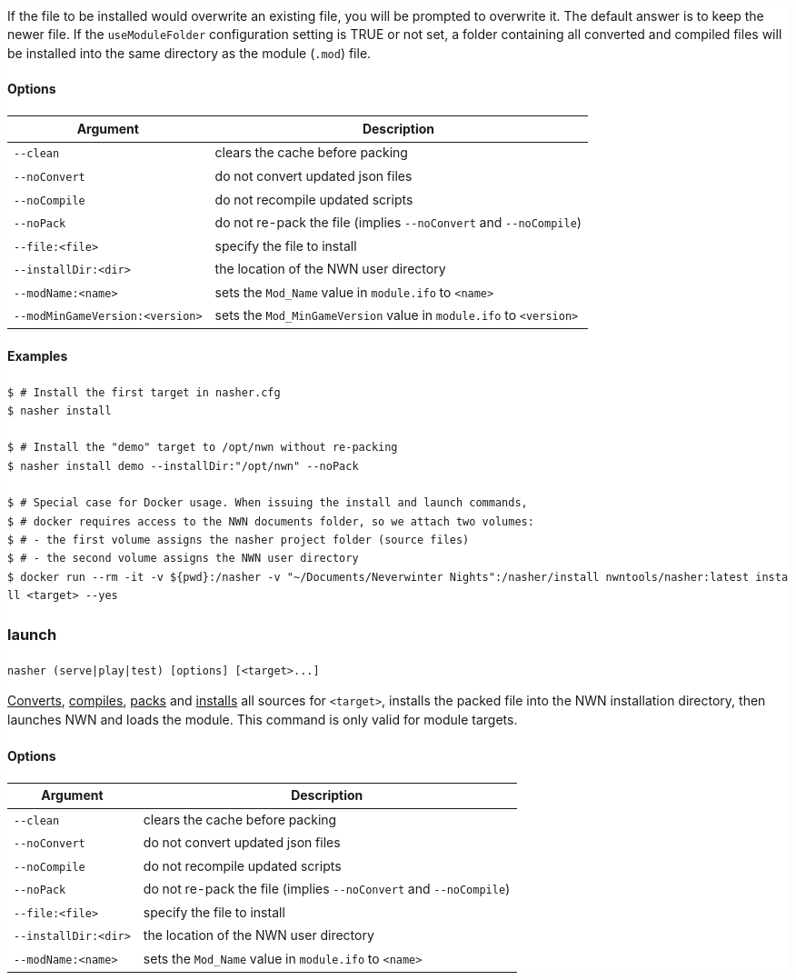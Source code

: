 If the file to be installed would overwrite an existing file, you will be
prompted to overwrite it. The default answer is to keep the newer file. If the
`useModuleFolder` configuration setting is TRUE or not set, a folder containing
all converted and compiled files will be installed into the same directory as
the module (`.mod`) file.

#### Options

| Argument                        | Description                                                        |
| ---                             | ---                                                                |
| `--clean`                       | clears the cache before packing                                    |
| `--noConvert`                   | do not convert updated json files                                  |
| `--noCompile`                   | do not recompile updated scripts                                   |
| `--noPack`                      | do not re-pack the file (implies `--noConvert` and `--noCompile`)  |
| `--file:<file>`                 | specify the file to install                                        |
| `--installDir:<dir>`            | the location of the NWN user directory                             |
| `--modName:<name>`              | sets the `Mod_Name` value in `module.ifo` to `<name>`              |
| `--modMinGameVersion:<version>` | sets the `Mod_MinGameVersion` value in `module.ifo` to `<version>` |

#### Examples
```console
$ # Install the first target in nasher.cfg
$ nasher install

$ # Install the "demo" target to /opt/nwn without re-packing
$ nasher install demo --installDir:"/opt/nwn" --noPack

$ # Special case for Docker usage. When issuing the install and launch commands,
$ # docker requires access to the NWN documents folder, so we attach two volumes:
$ # - the first volume assigns the nasher project folder (source files)
$ # - the second volume assigns the NWN user directory
$ docker run --rm -it -v ${pwd}:/nasher -v "~/Documents/Neverwinter Nights":/nasher/install nwntools/nasher:latest install <target> --yes
```

### launch

    nasher (serve|play|test) [options] [<target>...]

[Converts](#convert), [compiles](#compile), [packs](#pack) and
[installs](#install) all sources for `<target>`, installs the packed file into
the NWN installation directory, then launches NWN and loads the module. This
command is only valid for module targets.

#### Options

| Argument                        | Description                                                        |
| ---                             | ---                                                                |
| `--clean`                       | clears the cache before packing                                    |
| `--noConvert`                   | do not convert updated json files                                  |
| `--noCompile`                   | do not recompile updated scripts                                   |
| `--noPack`                      | do not re-pack the file (implies `--noConvert` and `--noCompile`)  |
| `--file:<file>`                 | specify the file to install                                        |
| `--installDir:<dir>`            | the location of the NWN user directory                             |
| `--modName:<name>`              | sets the `Mod_Name` value in `module.ifo` to `<name>`              |
